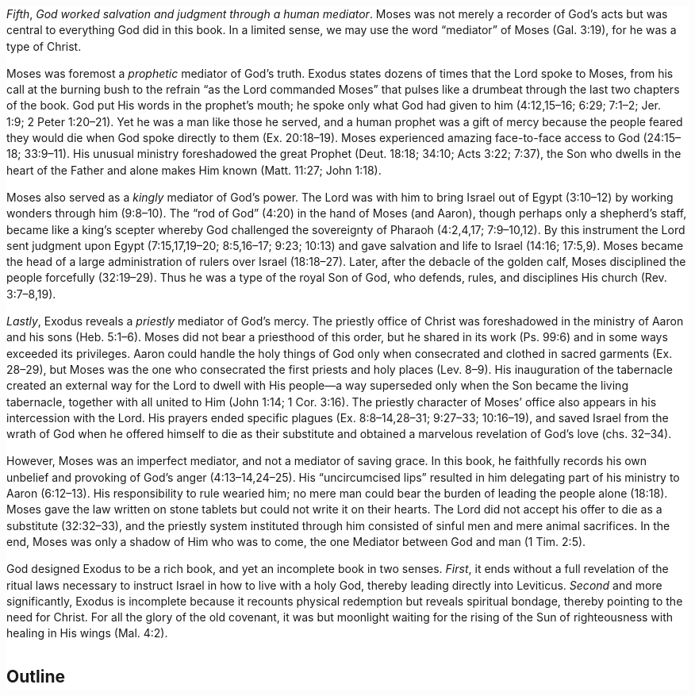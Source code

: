 _Fifth_, _God worked salvation and judgment through a human mediator_. Moses was not merely a recorder of God’s acts but was central to everything God did in this book. In a limited sense, we may use the word “mediator” of Moses (Gal. 3:19), for he was a type of Christ.

Moses was foremost a _prophetic_ mediator of God’s truth. Exodus states dozens of times that the Lord spoke to Moses, from his call at the burning bush to the refrain “as the Lord commanded Moses” that pulses like a drumbeat through the last two chapters of the book. God put His words in the prophet’s mouth; he spoke only what God had given to him (4:12,15–16; 6:29; 7:1–2; Jer. 1:9; 2 Peter 1:20–21). Yet he was a man like those he served, and a human prophet was a gift of mercy because the people feared they would die when God spoke directly to them (Ex. 20:18–19). Moses experienced amazing face-to-face access to God (24:15–18; 33:9–11). His unusual ministry foreshadowed the great Prophet (Deut. 18:18; 34:10; Acts 3:22; 7:37), the Son who dwells in the heart of the Father and alone makes Him known (Matt. 11:27; John 1:18).

Moses also served as a _kingly_ mediator of God’s power. The Lord was with him to bring Israel out of Egypt (3:10–12) by working wonders through him (9:8–10). The “rod of God” (4:20) in the hand of Moses (and Aaron), though perhaps only a shepherd’s staff, became like a king’s scepter whereby God challenged the sovereignty of Pharaoh (4:2,4,17; 7:9–10,12). By this instrument the Lord sent judgment upon Egypt (7:15,17,19–20; 8:5,16–17; 9:23; 10:13) and gave salvation and life to Israel (14:16; 17:5,9). Moses became the head of a large administration of rulers over Israel (18:18–27). Later, after the debacle of the golden calf, Moses disciplined the people forcefully (32:19–29). Thus he was a type of the royal Son of God, who defends, rules, and disciplines His church (Rev. 3:7–8,19).

_Lastly_, Exodus reveals a _priestly_ mediator of God’s mercy. The priestly office of Christ was foreshadowed in the ministry of Aaron and his sons (Heb. 5:1–6). Moses did not bear a priesthood of this order, but he shared in its work (Ps. 99:6) and in some ways exceeded its privileges. Aaron could handle the holy things of God only when consecrated and clothed in sacred garments (Ex. 28–29), but Moses was the one who consecrated the first priests and holy places (Lev. 8–9). His inauguration of the tabernacle created an external way for the Lord to dwell with His people—a way superseded only when the Son became the living tabernacle, together with all united to Him (John 1:14; 1 Cor. 3:16). The priestly character of Moses’ office also appears in his intercession with the Lord. His prayers ended specific plagues (Ex. 8:8–14,28–31; 9:27–33; 10:16–19), and saved Israel from the wrath of God when he offered himself to die as their substitute and obtained a marvelous revelation of God’s love (chs. 32–34).

However, Moses was an imperfect mediator, and not a mediator of saving grace. In this book, he faithfully records his own unbelief and provoking of God’s anger (4:13–14,24–25). His “uncircumcised lips” resulted in him delegating part of his ministry to Aaron (6:12–13). His responsibility to rule wearied him; no mere man could bear the burden of leading the people alone (18:18). Moses gave the law written on stone tablets but could not write it on their hearts. The Lord did not accept his offer to die as a substitute (32:32–33), and the priestly system instituted through him consisted of sinful men and mere animal sacrifices. In the end, Moses was only a shadow of Him who was to come, the one Mediator between God and man (1 Tim. 2:5).

God designed Exodus to be a rich book, and yet an incomplete book in two senses. _First_, it ends without a full revelation of the ritual laws necessary to instruct Israel in how to live with a holy God, thereby leading directly into Leviticus. _Second_ and more significantly, Exodus is incomplete because it recounts physical redemption but reveals spiritual bondage, thereby pointing to the need for Christ. For all the glory of the old covenant, it was but moonlight waiting for the rising of the Sun of righteousness with healing in His wings (Mal. 4:2).

## Outline
